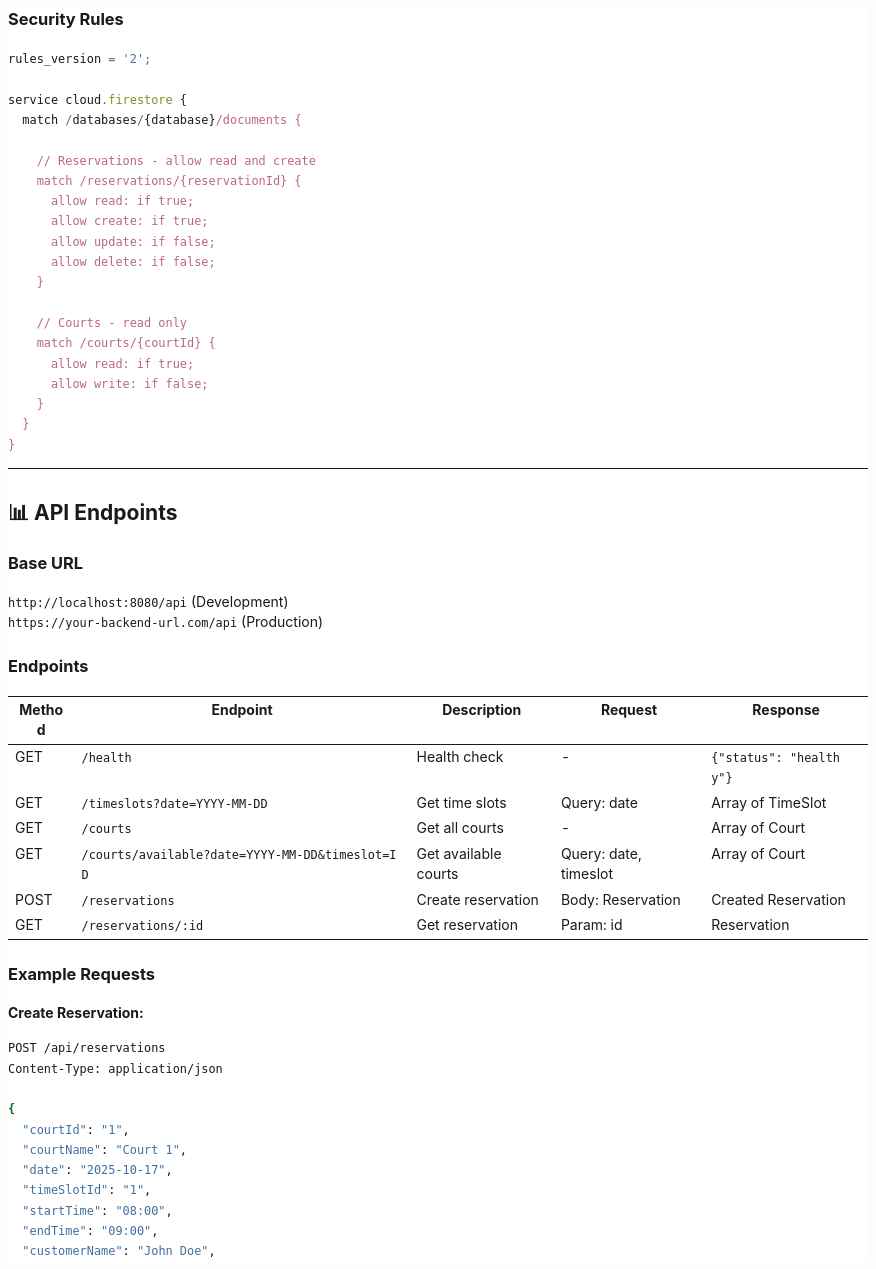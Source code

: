 ### Security Rules

```javascript
rules_version = '2';

service cloud.firestore {
  match /databases/{database}/documents {
    
    // Reservations - allow read and create
    match /reservations/{reservationId} {
      allow read: if true;
      allow create: if true;
      allow update: if false;
      allow delete: if false;
    }
    
    // Courts - read only
    match /courts/{courtId} {
      allow read: if true;
      allow write: if false;
    }
  }
}
```

---

## 📊 API Endpoints

### Base URL
`http://localhost:8080/api` (Development)  
`https://your-backend-url.com/api` (Production)

### Endpoints

| Method | Endpoint | Description | Request | Response |
|--------|----------|-------------|---------|----------|
| GET | `/health` | Health check | - | `{"status": "healthy"}` |
| GET | `/timeslots?date=YYYY-MM-DD` | Get time slots | Query: date | Array of TimeSlot |
| GET | `/courts` | Get all courts | - | Array of Court |
| GET | `/courts/available?date=YYYY-MM-DD&timeslot=ID` | Get available courts | Query: date, timeslot | Array of Court |
| POST | `/reservations` | Create reservation | Body: Reservation | Created Reservation |
| GET | `/reservations/:id` | Get reservation | Param: id | Reservation |

### Example Requests

**Create Reservation:**
```bash
POST /api/reservations
Content-Type: application/json

{
  "courtId": "1",
  "courtName": "Court 1",
  "date": "2025-10-17",
  "timeSlotId": "1",
  "startTime": "08:00",
  "endTime": "09:00",
  "customerName": "John Doe",
```